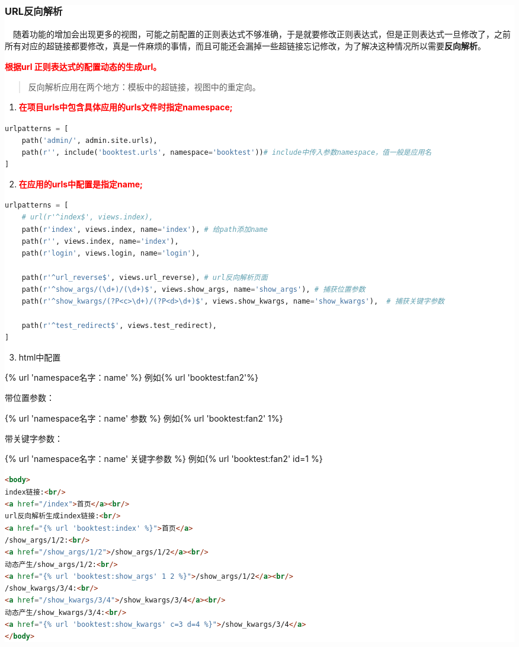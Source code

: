 ### URL反向解析

&emsp;随着功能的增加会出现更多的视图，可能之前配置的正则表达式不够准确，于是就要修改正则表达式，但是正则表达式一旦修改了，之前所有对应的超链接都要修改，真是一件麻烦的事情，而且可能还会漏掉一些超链接忘记修改，为了解决这种情况所以需要**反向解析**。

<font color=red>**根据url 正则表达式的配置动态的生成url。**</font>

> 反向解析应用在两个地方：模板中的超链接，视图中的重定向。

1. <font color=red>**在项目urls中包含具体应用的urls文件时指定namespace;**</font>

```PYTHON
urlpatterns = [
    path('admin/', admin.site.urls),
    path(r'', include('booktest.urls', namespace='booktest'))# include中传入参数namespace，值一般是应用名
]
```

2. <font color=red>**在应用的urls中配置是指定name;**</font>

```python
urlpatterns = [
    # url(r'^index$', views.index),
    path(r'index', views.index, name='index'), # 给path添加name
    path(r'', views.index, name='index'),
    path(r'login', views.login, name='login'),
    
    path(r'^url_reverse$', views.url_reverse), # url反向解析页面
    path(r'^show_args/(\d+)/(\d+)$', views.show_args, name='show_args'), # 捕获位置参数
    path(r'^show_kwargs/(?P<c>\d+)/(?P<d>\d+)$', views.show_kwargs, name='show_kwargs'),  # 捕获关键字参数

    path(r'^test_redirect$', views.test_redirect),
]
```

3. html中配置

{% url 'namespace名字：name' %} 例如{% url 'booktest:fan2'%}

带位置参数：

{% url 'namespace名字：name' 参数 %} 例如{% url 'booktest:fan2' 1%}

带关键字参数：

{% url 'namespace名字：name' 关键字参数 %} 例如{% url 'booktest:fan2' id=1 %}

```html
<body>
index链接:<br/>
<a href="/index">首页</a><br/>
url反向解析生成index链接:<br/>
<a href="{% url 'booktest:index' %}">首页</a>
/show_args/1/2:<br/>
<a href="/show_args/1/2">/show_args/1/2</a><br/>
动态产生/show_args/1/2:<br/>
<a href="{% url 'booktest:show_args' 1 2 %}">/show_args/1/2</a><br/>
/show_kwargs/3/4:<br/>
<a href="/show_kwargs/3/4">/show_kwargs/3/4</a><br/>
动态产生/show_kwargs/3/4:<br/>
<a href="{% url 'booktest:show_kwargs' c=3 d=4 %}">/show_kwargs/3/4</a>
</body>
```
